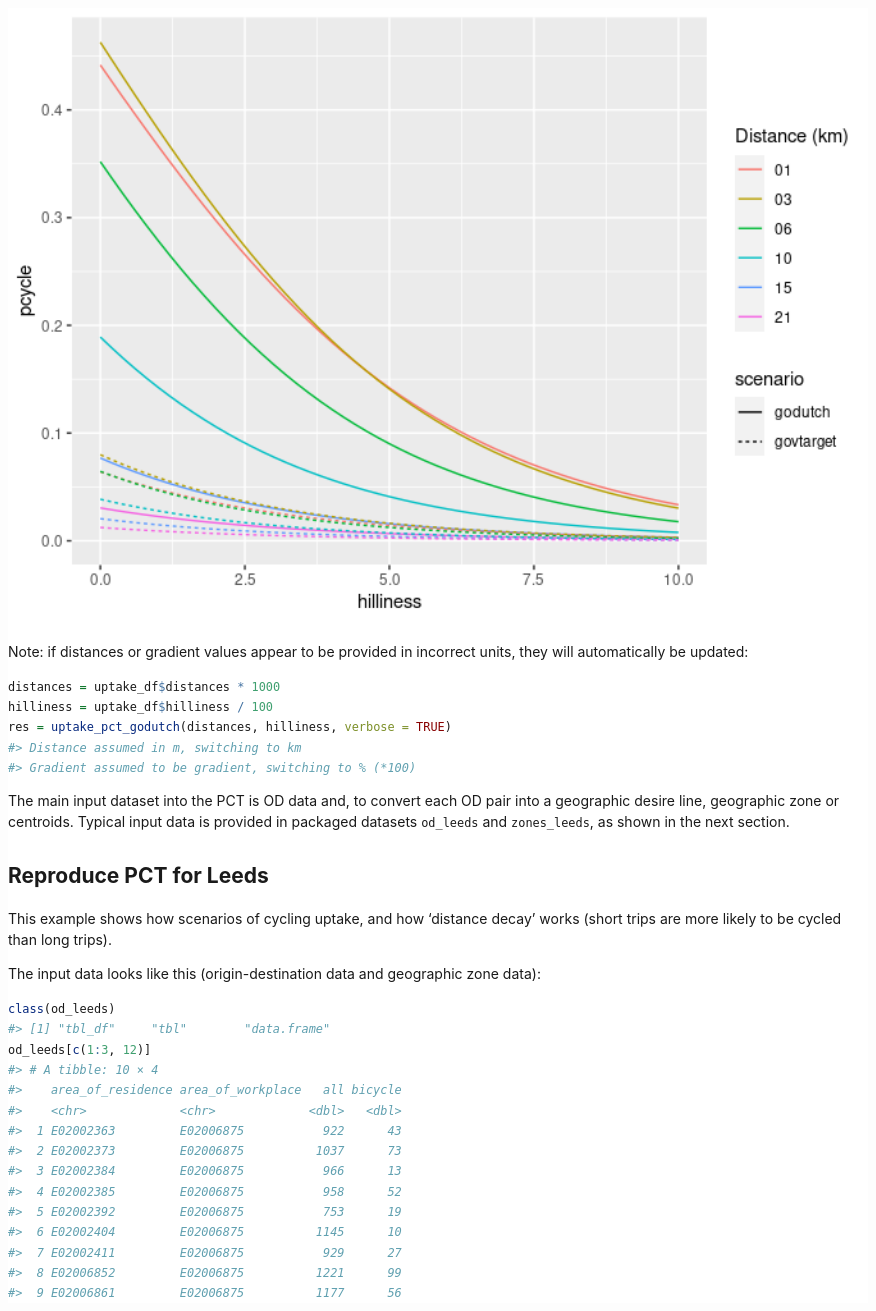 <img src="man/figures/README-decayhills-1.png" width="100%" />

Note: if distances or gradient values appear to be provided in incorrect
units, they will automatically be updated:

``` r
distances = uptake_df$distances * 1000
hilliness = uptake_df$hilliness / 100
res = uptake_pct_godutch(distances, hilliness, verbose = TRUE)
#> Distance assumed in m, switching to km
#> Gradient assumed to be gradient, switching to % (*100)
```

The main input dataset into the PCT is OD data and, to convert each OD
pair into a geographic desire line, geographic zone or centroids.
Typical input data is provided in packaged datasets `od_leeds` and
`zones_leeds`, as shown in the next section.

## Reproduce PCT for Leeds

This example shows how scenarios of cycling uptake, and how ‘distance
decay’ works (short trips are more likely to be cycled than long trips).

The input data looks like this (origin-destination data and geographic
zone data):

``` r
class(od_leeds)
#> [1] "tbl_df"     "tbl"        "data.frame"
od_leeds[c(1:3, 12)]
#> # A tibble: 10 × 4
#>    area_of_residence area_of_workplace   all bicycle
#>    <chr>             <chr>             <dbl>   <dbl>
#>  1 E02002363         E02006875           922      43
#>  2 E02002373         E02006875          1037      73
#>  3 E02002384         E02006875           966      13
#>  4 E02002385         E02006875           958      52
#>  5 E02002392         E02006875           753      19
#>  6 E02002404         E02006875          1145      10
#>  7 E02002411         E02006875           929      27
#>  8 E02006852         E02006875          1221      99
#>  9 E02006861         E02006875          1177      56
```